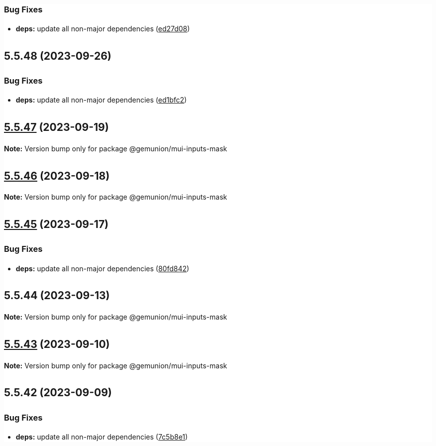 ### Bug Fixes

- **deps:** update all non-major dependencies ([ed27d08](https://github.com/ethberry/mui-packages/commit/ed27d08019e4fc9552ae8d0d7f449c7a7dcf95b6))

## 5.5.48 (2023-09-26)

### Bug Fixes

- **deps:** update all non-major dependencies ([ed1bfc2](https://github.com/ethberry/mui-packages/commit/ed1bfc26f9107253398b1013b24af1a4eb523d8b))

## [5.5.47](https://github.com/ethberry/mui-packages/compare/@gemunion/mui-inputs-mask@5.5.46...@gemunion/mui-inputs-mask@5.5.47) (2023-09-19)

**Note:** Version bump only for package @gemunion/mui-inputs-mask

## [5.5.46](https://github.com/ethberry/mui-packages/compare/@gemunion/mui-inputs-mask@5.5.45...@gemunion/mui-inputs-mask@5.5.46) (2023-09-18)

**Note:** Version bump only for package @gemunion/mui-inputs-mask

## [5.5.45](https://github.com/ethberry/mui-packages/compare/@gemunion/mui-inputs-mask@5.5.44...@gemunion/mui-inputs-mask@5.5.45) (2023-09-17)

### Bug Fixes

- **deps:** update all non-major dependencies ([80fd842](https://github.com/ethberry/mui-packages/commit/80fd842c293253d991904973a3071d9cc3c1b81d))

## 5.5.44 (2023-09-13)

**Note:** Version bump only for package @gemunion/mui-inputs-mask

## [5.5.43](https://github.com/ethberry/mui-packages/compare/@gemunion/mui-inputs-mask@5.5.42...@gemunion/mui-inputs-mask@5.5.43) (2023-09-10)

**Note:** Version bump only for package @gemunion/mui-inputs-mask

## 5.5.42 (2023-09-09)

### Bug Fixes

- **deps:** update all non-major dependencies ([7c5b8e1](https://github.com/ethberry/mui-packages/commit/7c5b8e1d67ac92a15ecee9f442dc2e16b7b0984b))
